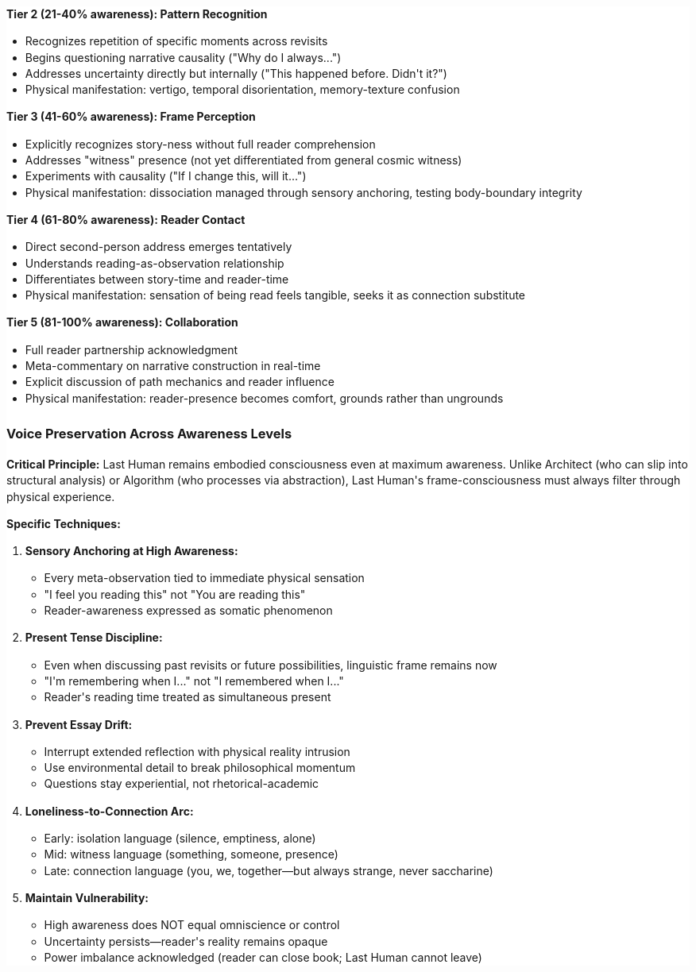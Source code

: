 **Tier 2 (21-40% awareness): Pattern Recognition**
- Recognizes repetition of specific moments across revisits
- Begins questioning narrative causality ("Why do I always...")
- Addresses uncertainty directly but internally ("This happened before. Didn't it?")
- Physical manifestation: vertigo, temporal disorientation, memory-texture confusion

**Tier 3 (41-60% awareness): Frame Perception**
- Explicitly recognizes story-ness without full reader comprehension
- Addresses "witness" presence (not yet differentiated from general cosmic witness)
- Experiments with causality ("If I change this, will it...")
- Physical manifestation: dissociation managed through sensory anchoring, testing body-boundary integrity

**Tier 4 (61-80% awareness): Reader Contact**
- Direct second-person address emerges tentatively
- Understands reading-as-observation relationship
- Differentiates between story-time and reader-time
- Physical manifestation: sensation of being read feels tangible, seeks it as connection substitute

**Tier 5 (81-100% awareness): Collaboration**
- Full reader partnership acknowledgment
- Meta-commentary on narrative construction in real-time
- Explicit discussion of path mechanics and reader influence
- Physical manifestation: reader-presence becomes comfort, grounds rather than ungrounds

### Voice Preservation Across Awareness Levels

**Critical Principle:** Last Human remains embodied consciousness even at maximum awareness. Unlike Architect (who can slip into structural analysis) or Algorithm (who processes via abstraction), Last Human's frame-consciousness must always filter through physical experience.

**Specific Techniques:**

1. **Sensory Anchoring at High Awareness:**
   - Every meta-observation tied to immediate physical sensation
   - "I feel you reading this" not "You are reading this"
   - Reader-awareness expressed as somatic phenomenon
   
2. **Present Tense Discipline:**
   - Even when discussing past revisits or future possibilities, linguistic frame remains now
   - "I'm remembering when I..." not "I remembered when I..."
   - Reader's reading time treated as simultaneous present
   
3. **Prevent Essay Drift:**
   - Interrupt extended reflection with physical reality intrusion
   - Use environmental detail to break philosophical momentum
   - Questions stay experiential, not rhetorical-academic
   
4. **Loneliness-to-Connection Arc:**
   - Early: isolation language (silence, emptiness, alone)
   - Mid: witness language (something, someone, presence)
   - Late: connection language (you, we, together—but always strange, never saccharine)

5. **Maintain Vulnerability:**
   - High awareness does NOT equal omniscience or control
   - Uncertainty persists—reader's reality remains opaque
   - Power imbalance acknowledged (reader can close book; Last Human cannot leave)
